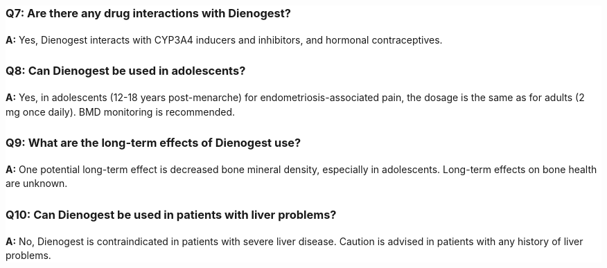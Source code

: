 ### **Q7:  Are there any drug interactions with Dienogest?**

**A:** Yes, Dienogest interacts with CYP3A4 inducers and inhibitors, and hormonal contraceptives. 

### **Q8: Can Dienogest be used in adolescents?**

**A:** Yes, in adolescents (12-18 years post-menarche) for endometriosis-associated pain, the dosage is the same as for adults (2 mg once daily). BMD monitoring is recommended.

### **Q9:  What are the long-term effects of Dienogest use?**

**A:**  One potential long-term effect is decreased bone mineral density, especially in adolescents. Long-term effects on bone health are unknown.


### **Q10:  Can Dienogest be used in patients with liver problems?**

**A:** No, Dienogest is contraindicated in patients with severe liver disease.  Caution is advised in patients with any history of liver problems.
